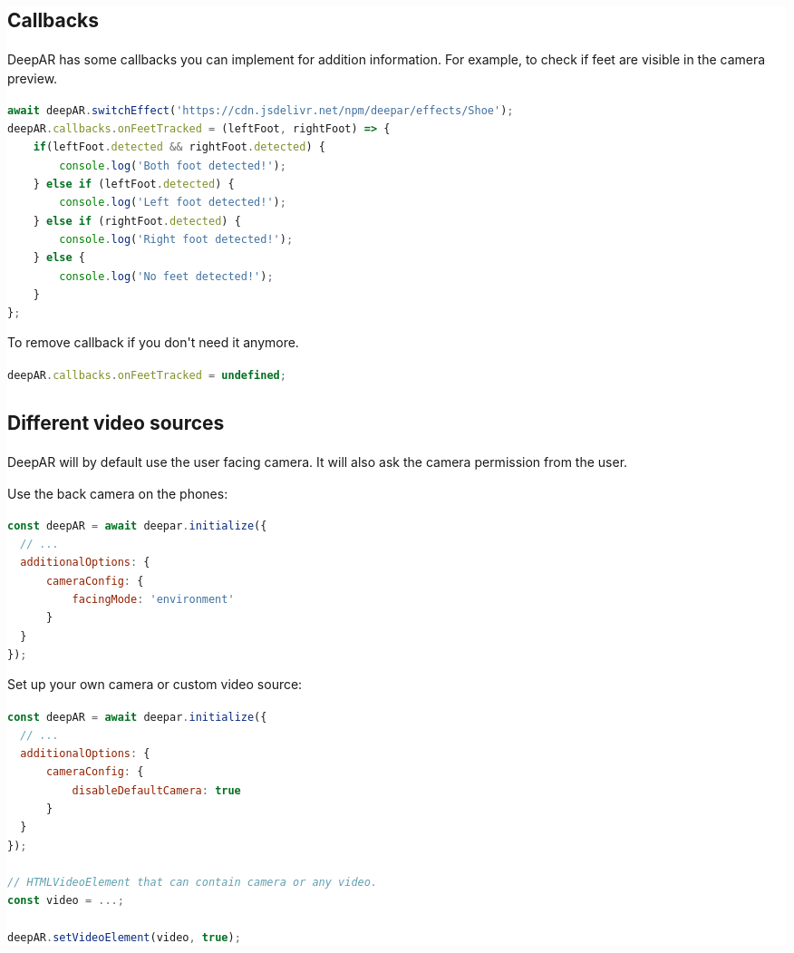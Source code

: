 ## Callbacks

DeepAR has some callbacks you can implement for addition information. For example,
to check if feet are visible in the camera preview.
```javascript
await deepAR.switchEffect('https://cdn.jsdelivr.net/npm/deepar/effects/Shoe');
deepAR.callbacks.onFeetTracked = (leftFoot, rightFoot) => {
    if(leftFoot.detected && rightFoot.detected) {
        console.log('Both foot detected!');
    } else if (leftFoot.detected) {
        console.log('Left foot detected!');
    } else if (rightFoot.detected) {
        console.log('Right foot detected!');
    } else {
        console.log('No feet detected!');
    }
};
```

To remove callback if you don't need it anymore.
```javascript
deepAR.callbacks.onFeetTracked = undefined;
```

## Different video sources

DeepAR will by default use the user facing camera. It will also ask the
camera permission from the user.

Use the back camera on the phones:
```javascript
const deepAR = await deepar.initialize({
  // ...
  additionalOptions: {
      cameraConfig: {
          facingMode: 'environment'
      }
  }
});
```

Set up your own camera or custom video source:
```javascript
const deepAR = await deepar.initialize({
  // ...
  additionalOptions: {
      cameraConfig: {
          disableDefaultCamera: true
      }
  }
});

// HTMLVideoElement that can contain camera or any video.
const video = ...;

deepAR.setVideoElement(video, true);
```
